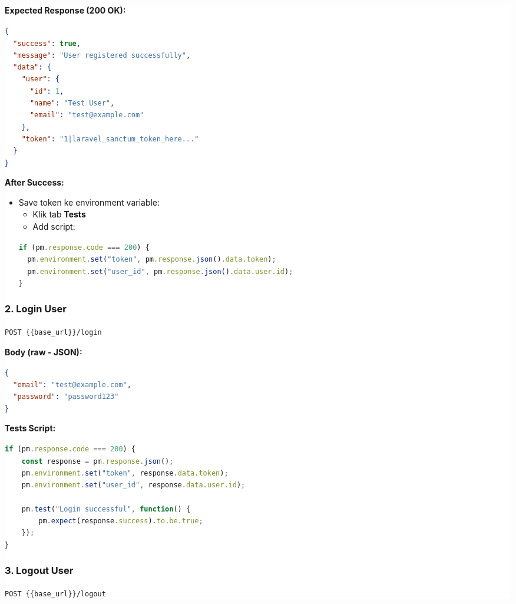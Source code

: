 **Expected Response (200 OK):**
```json
{
  "success": true,
  "message": "User registered successfully",
  "data": {
    "user": {
      "id": 1,
      "name": "Test User",
      "email": "test@example.com"
    },
    "token": "1|laravel_sanctum_token_here..."
  }
}
```

**After Success:**
- Save token ke environment variable: 
  - Klik tab **Tests**
  - Add script:
  ```javascript
  if (pm.response.code === 200) {
    pm.environment.set("token", pm.response.json().data.token);
    pm.environment.set("user_id", pm.response.json().data.user.id);
  }
  ```

### 2. Login User
```
POST {{base_url}}/login
```

**Body (raw - JSON):**
```json
{
  "email": "test@example.com",
  "password": "password123"
}
```

**Tests Script:**
```javascript
if (pm.response.code === 200) {
    const response = pm.response.json();
    pm.environment.set("token", response.data.token);
    pm.environment.set("user_id", response.data.user.id);
    
    pm.test("Login successful", function() {
        pm.expect(response.success).to.be.true;
    });
}
```

### 3. Logout User
```
POST {{base_url}}/logout
```
